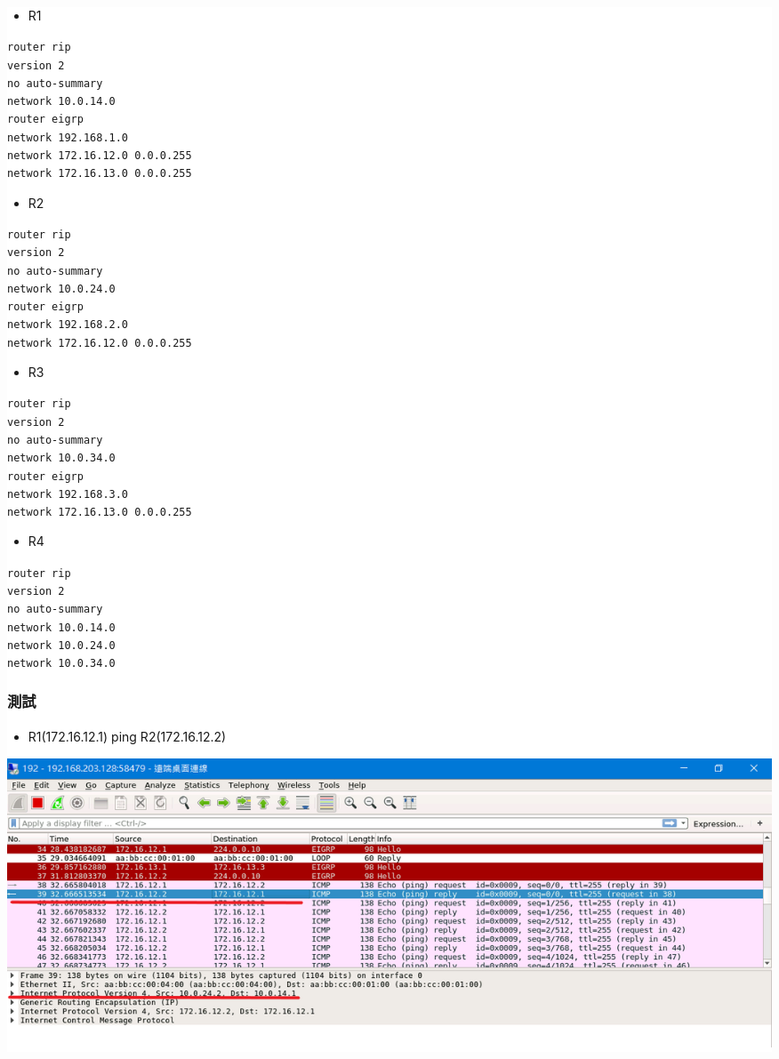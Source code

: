 * R1

```sh
router rip
version 2
no auto-summary
network 10.0.14.0
router eigrp
network 192.168.1.0
network 172.16.12.0 0.0.0.255
network 172.16.13.0 0.0.0.255
```

* R2

```sh
router rip 
version 2
no auto-summary
network 10.0.24.0
router eigrp
network 192.168.2.0
network 172.16.12.0 0.0.0.255
```

* R3

```sh
router rip 
version 2
no auto-summary
network 10.0.34.0
router eigrp
network 192.168.3.0
network 172.16.13.0 0.0.0.255
```

* R4 

```sh
router rip
version 2
no auto-summary
network 10.0.14.0
network 10.0.24.0
network 10.0.34.0
```

### 測試
* R1(172.16.12.1) ping R2(172.16.12.2)

![0106-02](./20210106/0106-02.png)